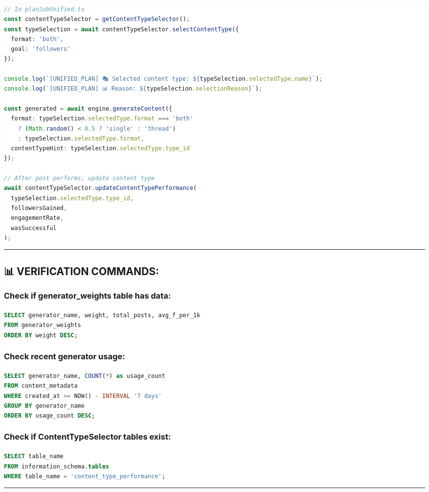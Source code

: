 ```typescript
// In planJobUnified.ts
const contentTypeSelector = getContentTypeSelector();
const typeSelection = await contentTypeSelector.selectContentType({
  format: 'both',
  goal: 'followers'
});

console.log(`[UNIFIED_PLAN] 🎭 Selected content type: ${typeSelection.selectedType.name}`);
console.log(`[UNIFIED_PLAN] 📊 Reason: ${typeSelection.selectionReason}`);

const generated = await engine.generateContent({
  format: typeSelection.selectedType.format === 'both' 
    ? (Math.random() < 0.5 ? 'single' : 'thread')
    : typeSelection.selectedType.format,
  contentTypeHint: typeSelection.selectedType.type_id
});

// After post performs, update content type
await contentTypeSelector.updateContentTypePerformance(
  typeSelection.selectedType.type_id,
  followersGained,
  engagementRate,
  wasSuccessful
);
```

---

## 📊 **VERIFICATION COMMANDS:**

### **Check if generator_weights table has data:**
```sql
SELECT generator_name, weight, total_posts, avg_f_per_1k
FROM generator_weights
ORDER BY weight DESC;
```

### **Check recent generator usage:**
```sql
SELECT generator_name, COUNT(*) as usage_count
FROM content_metadata
WHERE created_at >= NOW() - INTERVAL '7 days'
GROUP BY generator_name
ORDER BY usage_count DESC;
```

### **Check if ContentTypeSelector tables exist:**
```sql
SELECT table_name 
FROM information_schema.tables 
WHERE table_name = 'content_type_performance';
```

---
